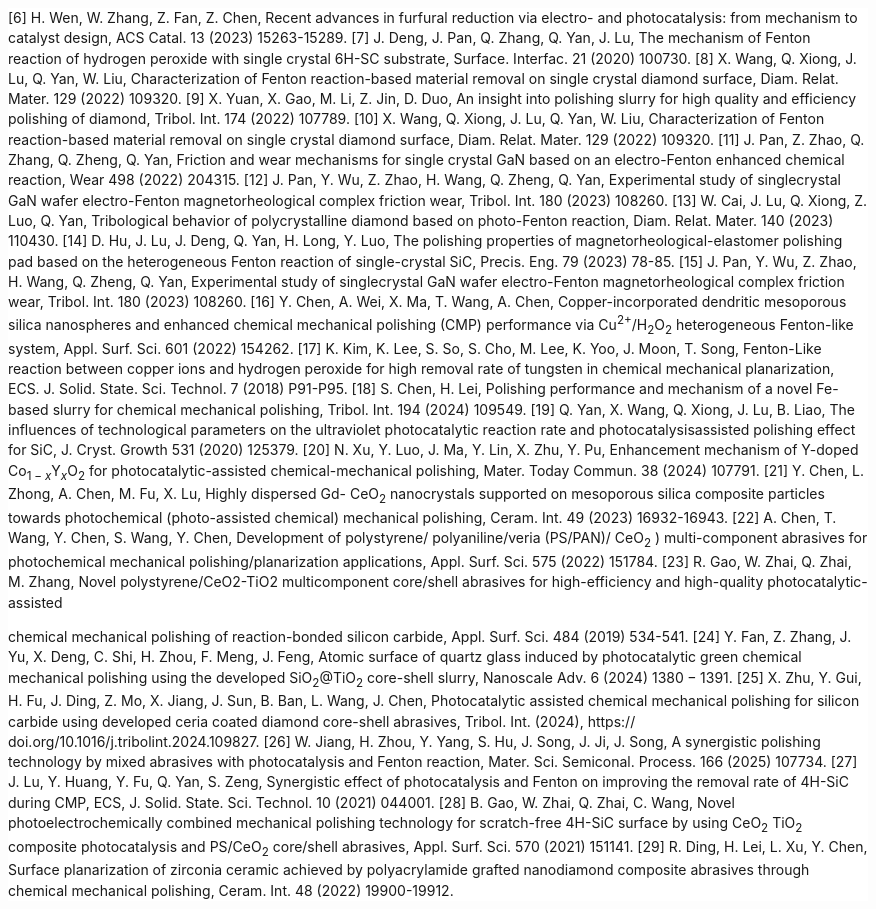 [6] H. Wen, W. Zhang, Z. Fan, Z. Chen, Recent advances in furfural reduction via electro- and photocatalysis: from mechanism to catalyst design, ACS Catal. 13 (2023) 15263-15289.
[7] J. Deng, J. Pan, Q. Zhang, Q. Yan, J. Lu, The mechanism of Fenton reaction of hydrogen peroxide with single crystal 6H-SC substrate, Surface. Interfac. 21 (2020) 100730.
[8] X. Wang, Q. Xiong, J. Lu, Q. Yan, W. Liu, Characterization of Fenton reaction-based material removal on single crystal diamond surface, Diam. Relat. Mater. 129 (2022) 109320.
[9] X. Yuan, X. Gao, M. Li, Z. Jin, D. Duo, An insight into polishing slurry for high quality and efficiency polishing of diamond, Tribol. Int. 174 (2022) 107789.
[10] X. Wang, Q. Xiong, J. Lu, Q. Yan, W. Liu, Characterization of Fenton reaction-based material removal on single crystal diamond surface, Diam. Relat. Mater. 129 (2022) 109320.
[11] J. Pan, Z. Zhao, Q. Zhang, Q. Zheng, Q. Yan, Friction and wear mechanisms for single crystal GaN based on an electro-Fenton enhanced chemical reaction, Wear 498 (2022) 204315.
[12] J. Pan, Y. Wu, Z. Zhao, H. Wang, Q. Zheng, Q. Yan, Experimental study of singlecrystal GaN wafer electro-Fenton magnetorheological complex friction wear, Tribol. Int. 180 (2023) 108260.
[13] W. Cai, J. Lu, Q. Xiong, Z. Luo, Q. Yan, Tribological behavior of polycrystalline diamond based on photo-Fenton reaction, Diam. Relat. Mater. 140 (2023) 110430.
[14] D. Hu, J. Lu, J. Deng, Q. Yan, H. Long, Y. Luo, The polishing properties of magnetorheological-elastomer polishing pad based on the heterogeneous Fenton reaction of single-crystal SiC, Precis. Eng. 79 (2023) 78-85.
[15] J. Pan, Y. Wu, Z. Zhao, H. Wang, Q. Zheng, Q. Yan, Experimental study of singlecrystal GaN wafer electro-Fenton magnetorheological complex friction wear, Tribol. Int. 180 (2023) 108260.
[16] Y. Chen, A. Wei, X. Ma, T. Wang, A. Chen, Copper-incorporated dendritic mesoporous silica nanospheres and enhanced chemical mechanical polishing (CMP) performance via $\mathrm{Cu}^{2+} / \mathrm{H}_{2} \mathrm{O}_{2}$ heterogeneous Fenton-like system, Appl. Surf. Sci. 601 (2022) 154262.
[17] K. Kim, K. Lee, S. So, S. Cho, M. Lee, K. Yoo, J. Moon, T. Song, Fenton-Like reaction between copper ions and hydrogen peroxide for high removal rate of tungsten in chemical mechanical planarization, ECS. J. Solid. State. Sci. Technol. 7 (2018) P91-P95.
[18] S. Chen, H. Lei, Polishing performance and mechanism of a novel Fe-based slurry for chemical mechanical polishing, Tribol. Int. 194 (2024) 109549.
[19] Q. Yan, X. Wang, Q. Xiong, J. Lu, B. Liao, The influences of technological parameters on the ultraviolet photocatalytic reaction rate and photocatalysisassisted polishing effect for SiC, J. Cryst. Growth 531 (2020) 125379.
[20] N. Xu, Y. Luo, J. Ma, Y. Lin, X. Zhu, Y. Pu, Enhancement mechanism of Y-doped $\mathrm{Co}_{1-x} \mathrm{Y}_{x} \mathrm{O}_{2}$ for photocatalytic-assisted chemical-mechanical polishing, Mater. Today Commun. 38 (2024) 107791.
[21] Y. Chen, L. Zhong, A. Chen, M. Fu, X. Lu, Highly dispersed Gd- $\mathrm{CeO}_{2}$ nanocrystals supported on mesoporous silica composite particles towards photochemical (photo-assisted chemical) mechanical polishing, Ceram. Int. 49 (2023) 16932-16943.
[22] A. Chen, T. Wang, Y. Chen, S. Wang, Y. Chen, Development of polystyrene/ polyaniline/veria (PS/PAN)/ $\mathrm{CeO}_{2}$ ) multi-component abrasives for photochemical mechanical polishing/planarization applications, Appl. Surf. Sci. 575 (2022) 151784.
[23] R. Gao, W. Zhai, Q. Zhai, M. Zhang, Novel polystyrene/CeO2-TiO2 multicomponent core/shell abrasives for high-efficiency and high-quality photocatalytic-assisted

chemical mechanical polishing of reaction-bonded silicon carbide, Appl. Surf. Sci. 484 (2019) 534-541.
[24] Y. Fan, Z. Zhang, J. Yu, X. Deng, C. Shi, H. Zhou, F. Meng, J. Feng, Atomic surface of quartz glass induced by photocatalytic green chemical mechanical polishing using the developed $\mathrm{SiO}_{2} @ \mathrm{TiO}_{2}$ core-shell slurry, Nanoscale Adv. 6 (2024) $1380-1391$.
[25] X. Zhu, Y. Gui, H. Fu, J. Ding, Z. Mo, X. Jiang, J. Sun, B. Ban, L. Wang, J. Chen, Photocatalytic assisted chemical mechanical polishing for silicon carbide using developed ceria coated diamond core-shell abrasives, Tribol. Int. (2024), https:// doi.org/10.1016/j.tribolint.2024.109827.
[26] W. Jiang, H. Zhou, Y. Yang, S. Hu, J. Song, J. Ji, J. Song, A synergistic polishing technology by mixed abrasives with photocatalysis and Fenton reaction, Mater. Sci. Semiconal. Process. 166 (2025) 107734.
[27] J. Lu, Y. Huang, Y. Fu, Q. Yan, S. Zeng, Synergistic effect of photocatalysis and Fenton on improving the removal rate of 4H-SiC during CMP, ECS, J. Solid. State. Sci. Technol. 10 (2021) 044001.
[28] B. Gao, W. Zhai, Q. Zhai, C. Wang, Novel photoelectrochemically combined mechanical polishing technology for scratch-free 4H-SiC surface by using $\mathrm{CeO}_{2}$ $\mathrm{TiO}_{2}$ composite photocatalysis and $\mathrm{PS} / \mathrm{CeO}_{2}$ core/shell abrasives, Appl. Surf. Sci. 570 (2021) 151141.
[29] R. Ding, H. Lei, L. Xu, Y. Chen, Surface planarization of zirconia ceramic achieved by polyacrylamide grafted nanodiamond composite abrasives through chemical mechanical polishing, Ceram. Int. 48 (2022) 19900-19912.

[^0]:    a Corresponding author.
